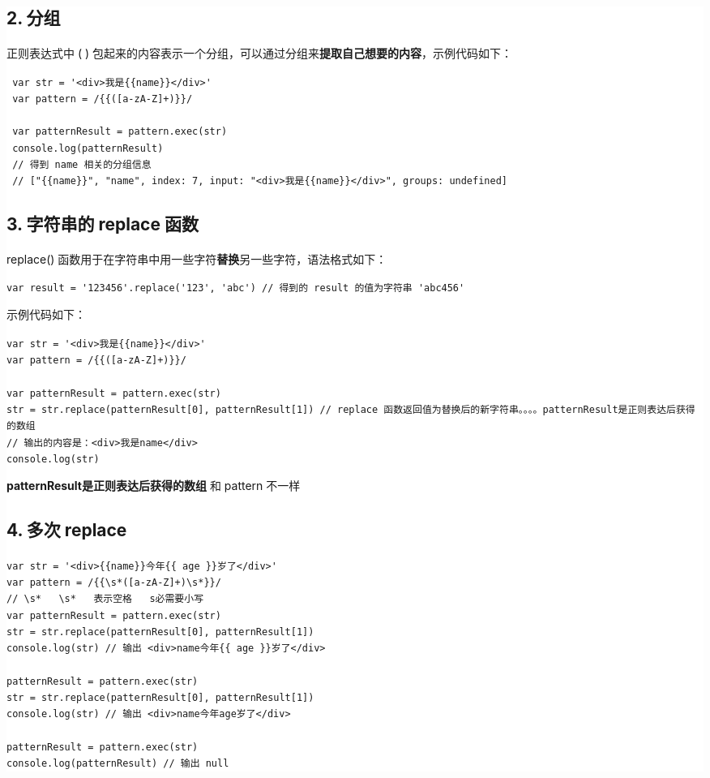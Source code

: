 ## **2.** **分组**

正则表达式中 ( ) 包起来的内容表示一个分组，可以通过分组来**提取自己想要的内容**，示例代码如下：

```
 var str = '<div>我是{{name}}</div>'
 var pattern = /{{([a-zA-Z]+)}}/

 var patternResult = pattern.exec(str)
 console.log(patternResult)
 // 得到 name 相关的分组信息
 // ["{{name}}", "name", index: 7, input: "<div>我是{{name}}</div>", groups: undefined]

```

## **3.** **字符串的** **replace** **函数**

replace() 函数用于在字符串中用一些字符**替换**另一些字符，语法格式如下：

```
var result = '123456'.replace('123', 'abc') // 得到的 result 的值为字符串 'abc456'
```

示例代码如下：

```
var str = '<div>我是{{name}}</div>'
var pattern = /{{([a-zA-Z]+)}}/

var patternResult = pattern.exec(str)
str = str.replace(patternResult[0], patternResult[1]) // replace 函数返回值为替换后的新字符串。。。。patternResult是正则表达后获得的数组
// 输出的内容是：<div>我是name</div>
console.log(str)
```

**patternResult是正则表达后获得的数组** 和 pattern 不一样

## **4.** **多次** **replace**

```
var str = '<div>{{name}}今年{{ age }}岁了</div>'
var pattern = /{{\s*([a-zA-Z]+)\s*}}/
// \s*   \s*   表示空格   s必需要小写
var patternResult = pattern.exec(str)
str = str.replace(patternResult[0], patternResult[1]) 
console.log(str) // 输出 <div>name今年{{ age }}岁了</div>

patternResult = pattern.exec(str)
str = str.replace(patternResult[0], patternResult[1])
console.log(str) // 输出 <div>name今年age岁了</div>

patternResult = pattern.exec(str)
console.log(patternResult) // 输出 null
```
